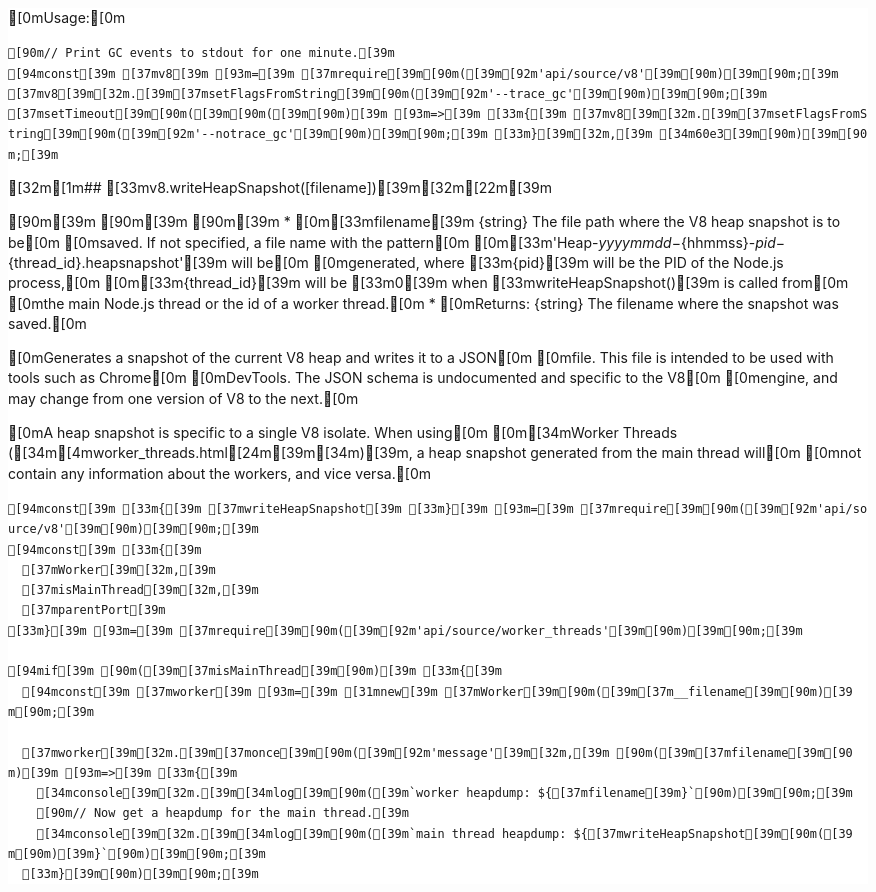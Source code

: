 [0mUsage:[0m

    [90m// Print GC events to stdout for one minute.[39m
    [94mconst[39m [37mv8[39m [93m=[39m [37mrequire[39m[90m([39m[92m'api/source/v8'[39m[90m)[39m[90m;[39m
    [37mv8[39m[32m.[39m[37msetFlagsFromString[39m[90m([39m[92m'--trace_gc'[39m[90m)[39m[90m;[39m
    [37msetTimeout[39m[90m([39m[90m([39m[90m)[39m [93m=>[39m [33m{[39m [37mv8[39m[32m.[39m[37msetFlagsFromString[39m[90m([39m[92m'--notrace_gc'[39m[90m)[39m[90m;[39m [33m}[39m[32m,[39m [34m60e3[39m[90m)[39m[90m;[39m

[32m[1m## [33mv8.writeHeapSnapshot([filename])[39m[32m[22m[39m

[90m[39m
[90m[39m
[90m[39m    * [0m[33mfilename[39m {string} The file path where the V8 heap snapshot is to be[0m
      [0msaved. If not specified, a file name with the pattern[0m
      [0m[33m'Heap-${yyyymmdd}-${hhmmss}-${pid}-${thread_id}.heapsnapshot'[39m will be[0m
      [0mgenerated, where [33m{pid}[39m will be the PID of the Node.js process,[0m
      [0m[33m{thread_id}[39m will be [33m0[39m when [33mwriteHeapSnapshot()[39m is called from[0m
      [0mthe main Node.js thread or the id of a worker thread.[0m
    * [0mReturns: {string} The filename where the snapshot was saved.[0m

[0mGenerates a snapshot of the current V8 heap and writes it to a JSON[0m
[0mfile. This file is intended to be used with tools such as Chrome[0m
[0mDevTools. The JSON schema is undocumented and specific to the V8[0m
[0mengine, and may change from one version of V8 to the next.[0m

[0mA heap snapshot is specific to a single V8 isolate. When using[0m
[0m[34mWorker Threads ([34m[4mworker_threads.html[24m[39m[34m)[39m, a heap snapshot generated from the main thread will[0m
[0mnot contain any information about the workers, and vice versa.[0m

    [94mconst[39m [33m{[39m [37mwriteHeapSnapshot[39m [33m}[39m [93m=[39m [37mrequire[39m[90m([39m[92m'api/source/v8'[39m[90m)[39m[90m;[39m
    [94mconst[39m [33m{[39m
      [37mWorker[39m[32m,[39m
      [37misMainThread[39m[32m,[39m
      [37mparentPort[39m
    [33m}[39m [93m=[39m [37mrequire[39m[90m([39m[92m'api/source/worker_threads'[39m[90m)[39m[90m;[39m
    
    [94mif[39m [90m([39m[37misMainThread[39m[90m)[39m [33m{[39m
      [94mconst[39m [37mworker[39m [93m=[39m [31mnew[39m [37mWorker[39m[90m([39m[37m__filename[39m[90m)[39m[90m;[39m
    
      [37mworker[39m[32m.[39m[37monce[39m[90m([39m[92m'message'[39m[32m,[39m [90m([39m[37mfilename[39m[90m)[39m [93m=>[39m [33m{[39m
        [34mconsole[39m[32m.[39m[34mlog[39m[90m([39m`worker heapdump: ${[37mfilename[39m}`[90m)[39m[90m;[39m
        [90m// Now get a heapdump for the main thread.[39m
        [34mconsole[39m[32m.[39m[34mlog[39m[90m([39m`main thread heapdump: ${[37mwriteHeapSnapshot[39m[90m([39m[90m)[39m}`[90m)[39m[90m;[39m
      [33m}[39m[90m)[39m[90m;[39m
    